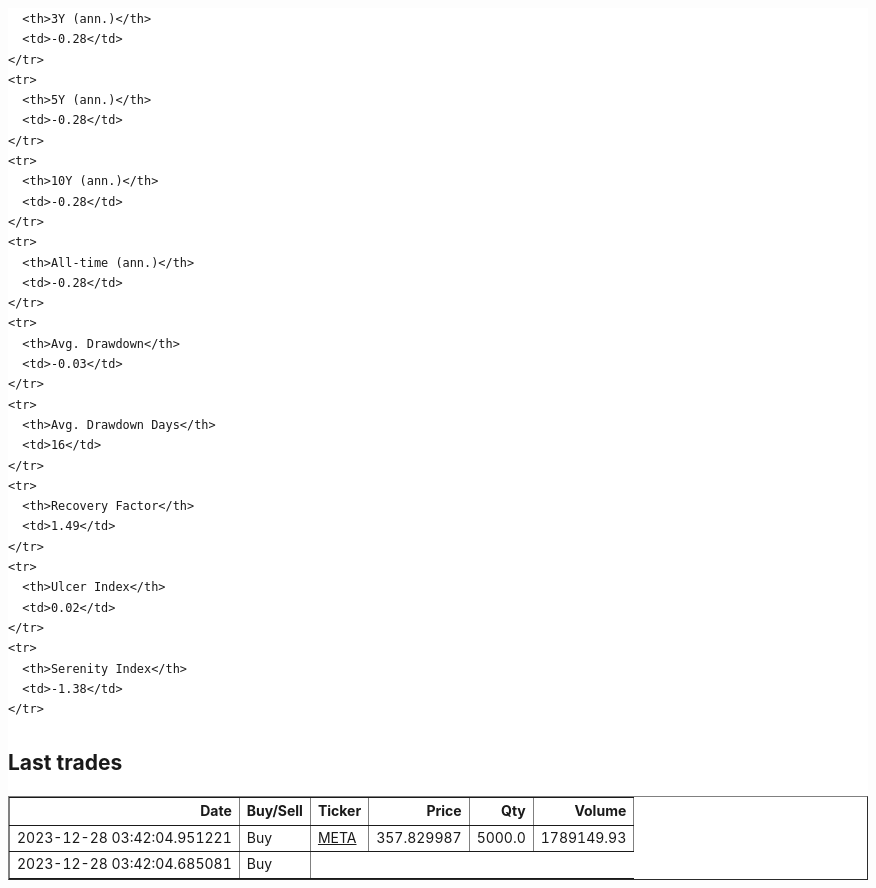       <th>3Y (ann.)</th>
      <td>-0.28</td>
    </tr>
    <tr>
      <th>5Y (ann.)</th>
      <td>-0.28</td>
    </tr>
    <tr>
      <th>10Y (ann.)</th>
      <td>-0.28</td>
    </tr>
    <tr>
      <th>All-time (ann.)</th>
      <td>-0.28</td>
    </tr>
    <tr>
      <th>Avg. Drawdown</th>
      <td>-0.03</td>
    </tr>
    <tr>
      <th>Avg. Drawdown Days</th>
      <td>16</td>
    </tr>
    <tr>
      <th>Recovery Factor</th>
      <td>1.49</td>
    </tr>
    <tr>
      <th>Ulcer Index</th>
      <td>0.02</td>
    </tr>
    <tr>
      <th>Serenity Index</th>
      <td>-1.38</td>
    </tr>
  </tbody>
</table>

## Last trades

<table border="1" class="dataframe" id="trades">
  <thead>
    <tr style="text-align: right;">
      <th>Date</th>
      <th>Buy/Sell</th>
      <th>Ticker</th>
      <th>Price</th>
      <th>Qty</th>
      <th>Volume</th>
    </tr>
  </thead>
  <tbody>
    <tr>
      <td>2023-12-28 03:42:04.951221</td>
      <td>Buy</td>
      <td><a target='_blank' href='https://finance.yahoo.com/quote/META'>META</a></td>
      <td>357.829987</td>
      <td>5000.0</td>
      <td>1789149.93</td>
    </tr>
    <tr>
      <td>2023-12-28 03:42:04.685081</td>
      <td>Buy</td>